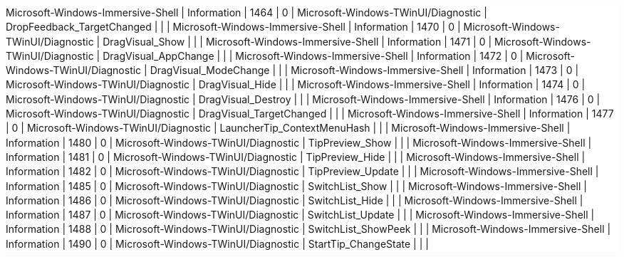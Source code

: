 Microsoft-Windows-Immersive-Shell  |  Information  |  1464      |  0        |  Microsoft-Windows-TWinUI/Diagnostic   |  DropFeedback_TargetChanged                                       |          |                                                                                                                                            |
Microsoft-Windows-Immersive-Shell  |  Information  |  1470      |  0        |  Microsoft-Windows-TWinUI/Diagnostic   |  DragVisual_Show                                                  |          |                                                                                                                                            |
Microsoft-Windows-Immersive-Shell  |  Information  |  1471      |  0        |  Microsoft-Windows-TWinUI/Diagnostic   |  DragVisual_AppChange                                             |          |                                                                                                                                            |
Microsoft-Windows-Immersive-Shell  |  Information  |  1472      |  0        |  Microsoft-Windows-TWinUI/Diagnostic   |  DragVisual_ModeChange                                            |          |                                                                                                                                            |
Microsoft-Windows-Immersive-Shell  |  Information  |  1473      |  0        |  Microsoft-Windows-TWinUI/Diagnostic   |  DragVisual_Hide                                                  |          |                                                                                                                                            |
Microsoft-Windows-Immersive-Shell  |  Information  |  1474      |  0        |  Microsoft-Windows-TWinUI/Diagnostic   |  DragVisual_Destroy                                               |          |                                                                                                                                            |
Microsoft-Windows-Immersive-Shell  |  Information  |  1476      |  0        |  Microsoft-Windows-TWinUI/Diagnostic   |  DragVisual_TargetChanged                                         |          |                                                                                                                                            |
Microsoft-Windows-Immersive-Shell  |  Information  |  1477      |  0        |  Microsoft-Windows-TWinUI/Diagnostic   |  LauncherTip_ContextMenuHash                                      |          |                                                                                                                                            |
Microsoft-Windows-Immersive-Shell  |  Information  |  1480      |  0        |  Microsoft-Windows-TWinUI/Diagnostic   |  TipPreview_Show                                                  |          |                                                                                                                                            |
Microsoft-Windows-Immersive-Shell  |  Information  |  1481      |  0        |  Microsoft-Windows-TWinUI/Diagnostic   |  TipPreview_Hide                                                  |          |                                                                                                                                            |
Microsoft-Windows-Immersive-Shell  |  Information  |  1482      |  0        |  Microsoft-Windows-TWinUI/Diagnostic   |  TipPreview_Update                                                |          |                                                                                                                                            |
Microsoft-Windows-Immersive-Shell  |  Information  |  1485      |  0        |  Microsoft-Windows-TWinUI/Diagnostic   |  SwitchList_Show                                                  |          |                                                                                                                                            |
Microsoft-Windows-Immersive-Shell  |  Information  |  1486      |  0        |  Microsoft-Windows-TWinUI/Diagnostic   |  SwitchList_Hide                                                  |          |                                                                                                                                            |
Microsoft-Windows-Immersive-Shell  |  Information  |  1487      |  0        |  Microsoft-Windows-TWinUI/Diagnostic   |  SwitchList_Update                                                |          |                                                                                                                                            |
Microsoft-Windows-Immersive-Shell  |  Information  |  1488      |  0        |  Microsoft-Windows-TWinUI/Diagnostic   |  SwitchList_ShowPeek                                              |          |                                                                                                                                            |
Microsoft-Windows-Immersive-Shell  |  Information  |  1490      |  0        |  Microsoft-Windows-TWinUI/Diagnostic   |  StartTip_ChangeState                                             |          |                                                                                                                                            |